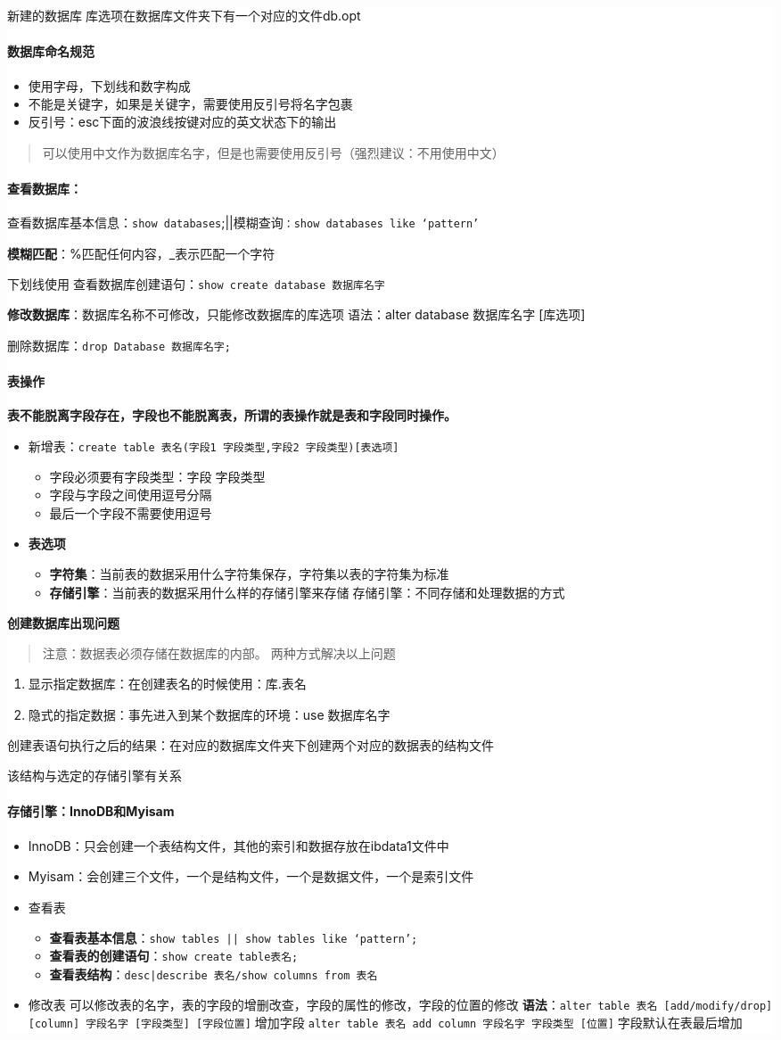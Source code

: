 新建的数据库
库选项在数据库文件夹下有一个对应的文件db.opt

#### 数据库命名规范
- 使用字母，下划线和数字构成
- 不能是关键字，如果是关键字，需要使用反引号将名字包裹
- 反引号：esc下面的波浪线按键对应的英文状态下的输出

> 可以使用中文作为数据库名字，但是也需要使用反引号（强烈建议：不用使用中文）


#### 查看数据库：
查看数据库基本信息：`show databases`;||模糊查询`：show databases like ‘pattern’`

**模糊匹配**：%匹配任何内容，_表示匹配一个字符

下划线使用
查看数据库创建语句：`show create database 数据库名字`

**修改数据库**：数据库名称不可修改，只能修改数据库的库选项
语法：alter database 数据库名字 [库选项]

删除数据库：`drop Database 数据库名字;`

#### 表操作
**表不能脱离字段存在，字段也不能脱离表，所谓的表操作就是表和字段同时操作。**
- 新增表：`create table 表名(字段1 字段类型,字段2 字段类型)[表选项]`
  - 字段必须要有字段类型：字段 字段类型
  - 字段与字段之间使用逗号分隔
  - 最后一个字段不需要使用逗号

- **表选项**
	- **字符集**：当前表的数据采用什么字符集保存，字符集以表的字符集为标准
	- **存储引擎**：当前表的数据采用什么样的存储引擎来存储
存储引擎：不同存储和处理数据的方式

**创建数据库出现问题**
>注意：数据表必须存储在数据库的内部。
两种方式解决以上问题
1. 显示指定数据库：在创建表名的时候使用：库.表名

2. 隐式的指定数据：事先进入到某个数据库的环境：use 数据库名字

创建表语句执行之后的结果：在对应的数据库文件夹下创建两个对应的数据表的结构文件

该结构与选定的存储引擎有关系

#### 存储引擎：InnoDB和Myisam
- InnoDB：只会创建一个表结构文件，其他的索引和数据存放在ibdata1文件中
- Myisam：会创建三个文件，一个是结构文件，一个是数据文件，一个是索引文件

- 查看表
  - **查看表基本信息**：`show tables || show tables like ‘pattern’;`
  - **查看表的创建语句**：`show create table表名;`
  - **查看表结构**：`desc|describe 表名/show columns from 表名`


- 修改表
可以修改表的名字，表的字段的增删改查，字段的属性的修改，字段的位置的修改
**语法**：`alter table 表名 [add/modify/drop] [column] 字段名字 [字段类型] [字段位置]`
增加字段
`alter table 表名 add column 字段名字 字段类型 [位置]`
字段默认在表最后增加
